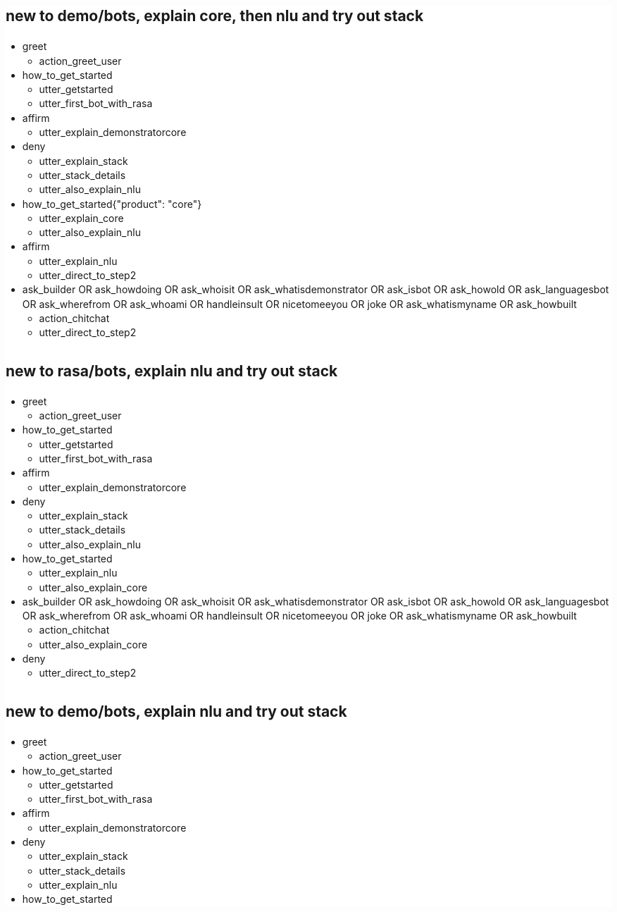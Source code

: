 ## new to demo/bots, explain core, then nlu and try out stack
* greet
    - action_greet_user
* how_to_get_started
    - utter_getstarted
    - utter_first_bot_with_rasa
* affirm
    - utter_explain_demonstratorcore
* deny
    - utter_explain_stack
    - utter_stack_details
    - utter_also_explain_nlu
* how_to_get_started{"product": "core"}
    - utter_explain_core
    - utter_also_explain_nlu
* affirm
    - utter_explain_nlu
    - utter_direct_to_step2
* ask_builder OR ask_howdoing OR ask_whoisit OR ask_whatisdemonstrator OR ask_isbot OR ask_howold OR ask_languagesbot OR ask_wherefrom OR ask_whoami OR handleinsult OR nicetomeeyou OR joke OR ask_whatismyname OR ask_howbuilt
    - action_chitchat
    - utter_direct_to_step2

## new to rasa/bots, explain nlu and try out stack
* greet
    - action_greet_user
* how_to_get_started
    - utter_getstarted
    - utter_first_bot_with_rasa
* affirm
    - utter_explain_demonstratorcore
* deny
    - utter_explain_stack
    - utter_stack_details
    - utter_also_explain_nlu
* how_to_get_started
    - utter_explain_nlu
    - utter_also_explain_core
* ask_builder OR ask_howdoing OR ask_whoisit OR ask_whatisdemonstrator OR ask_isbot OR ask_howold OR ask_languagesbot OR ask_wherefrom OR ask_whoami OR handleinsult OR nicetomeeyou OR joke OR ask_whatismyname OR ask_howbuilt
    - action_chitchat
    - utter_also_explain_core
* deny
    - utter_direct_to_step2

## new to demo/bots, explain nlu and try out stack
* greet
    - action_greet_user
* how_to_get_started
    - utter_getstarted
    - utter_first_bot_with_rasa
* affirm
    - utter_explain_demonstratorcore
* deny
    - utter_explain_stack
    - utter_stack_details
    - utter_explain_nlu
* how_to_get_started